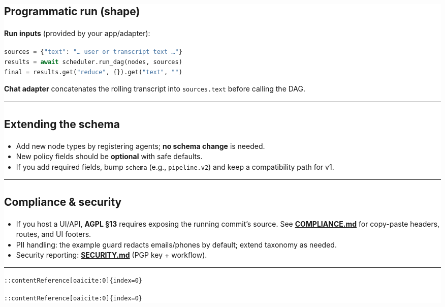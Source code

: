 ## Programmatic run (shape)

**Run inputs** (provided by your app/adapter):

```python
sources = {"text": "… user or transcript text …"}
results = await scheduler.run_dag(nodes, sources)
final = results.get("reduce", {}).get("text", "")
```

**Chat adapter** concatenates the rolling transcript into `sources.text` before calling the DAG.

---

## Extending the schema

* Add new node types by registering agents; **no schema change** is needed.
* New policy fields should be **optional** with safe defaults.
* If you add required fields, bump `schema` (e.g., `pipeline.v2`) and keep a compatibility path for v1.

---

## Compliance & security

* If you host a UI/API, **AGPL §13** requires exposing the running commit’s source. See **[COMPLIANCE.md](../COMPLIANCE.md)** for copy-paste headers, routes, and UI footers.
* PII handling: the example guard redacts emails/phones by default; extend taxonomy as needed.
* Security reporting: **[SECURITY.md](../SECURITY.md)** (PGP key + workflow).

---

```
::contentReference[oaicite:0]{index=0}
```

```
::contentReference[oaicite:0]{index=0}
```
